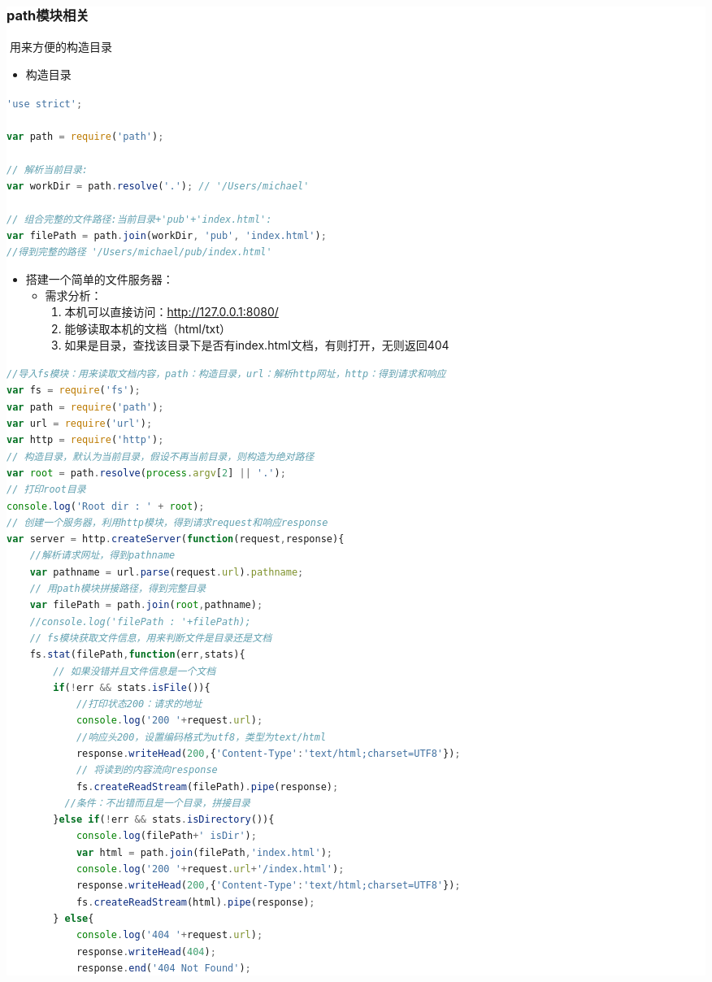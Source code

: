 

### path模块相关

​	用来方便的构造目录

[相关资料]: http://nodejs.cn/api/path.html	"相关函数"

* 构造目录

```javascript
'use strict';

var path = require('path');

// 解析当前目录:
var workDir = path.resolve('.'); // '/Users/michael'

// 组合完整的文件路径:当前目录+'pub'+'index.html':
var filePath = path.join(workDir, 'pub', 'index.html');
//得到完整的路径 '/Users/michael/pub/index.html'
```



* 搭建一个简单的文件服务器：
  * 需求分析：
    1. 本机可以直接访问：http://127.0.0.1:8080/
    2. 能够读取本机的文档（html/txt）
    3. 如果是目录，查找该目录下是否有index.html文档，有则打开，无则返回404

```javascript
//导入fs模块：用来读取文档内容，path：构造目录，url：解析http网址，http：得到请求和响应
var fs = require('fs');
var path = require('path');
var url = require('url');
var http = require('http');
// 构造目录，默认为当前目录，假设不再当前目录，则构造为绝对路径
var root = path.resolve(process.argv[2] || '.');
// 打印root目录
console.log('Root dir : ' + root);
// 创建一个服务器，利用http模块，得到请求request和响应response
var server = http.createServer(function(request,response){
	//解析请求网址，得到pathname
    var pathname = url.parse(request.url).pathname;
    // 用path模块拼接路径，得到完整目录
    var filePath = path.join(root,pathname);
    //console.log('filePath : '+filePath);
    // fs模块获取文件信息，用来判断文件是目录还是文档
    fs.stat(filePath,function(err,stats){
    	// 如果没错并且文件信息是一个文档
        if(!err && stats.isFile()){
        	//打印状态200：请求的地址
            console.log('200 '+request.url);
            //响应头200，设置编码格式为utf8，类型为text/html
            response.writeHead(200,{'Content-Type':'text/html;charset=UTF8'});
            // 将读到的内容流向response
            fs.createReadStream(filePath).pipe(response);
          //条件：不出错而且是一个目录，拼接目录
        }else if(!err && stats.isDirectory()){
            console.log(filePath+' isDir');
            var html = path.join(filePath,'index.html');
            console.log('200 '+request.url+'/index.html');
            response.writeHead(200,{'Content-Type':'text/html;charset=UTF8'});
            fs.createReadStream(html).pipe(response);
        } else{  
            console.log('404 '+request.url);
            response.writeHead(404);
            response.end('404 Not Found');
```